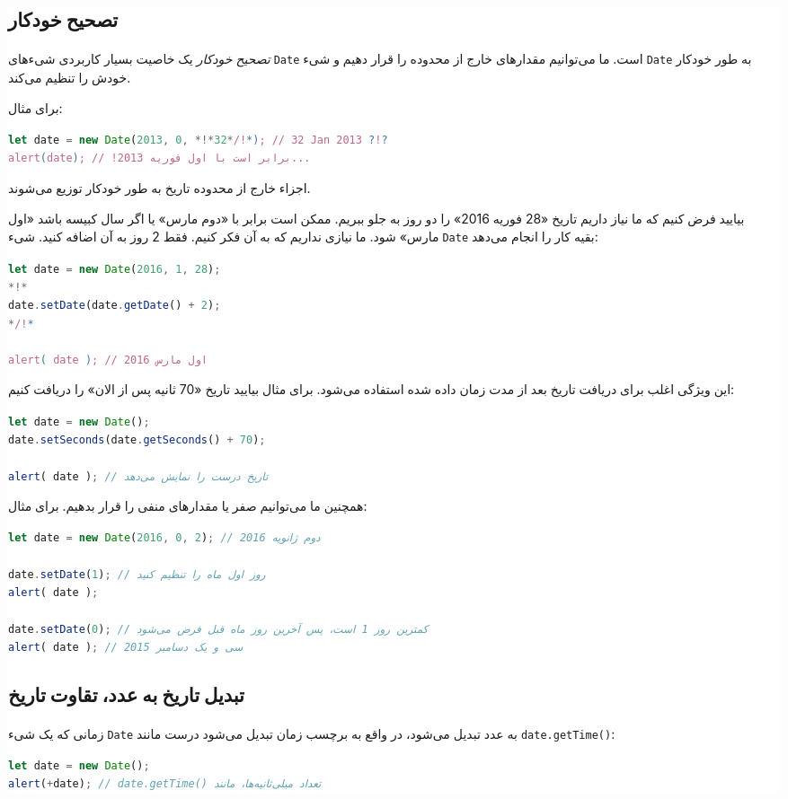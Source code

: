 ## تصحیح خودکار

*تصحیح خودکار* یک خاصیت بسیار کاربردی شیءهای `Date` است. ما می‌توانیم مقدارهای خارج از محدوده را قرار دهیم و شیء `Date` به طور خودکار خودش را تنظیم می‌کند.

برای مثال:

```js run
let date = new Date(2013, 0, *!*32*/!*); // 32 Jan 2013 ?!?
alert(date); // !برابر است با اول فوریه 2013...
```

اجزاء خارج از محدوده تاریخ به طور خودکار توزیع می‌شوند.

بیایید فرض کنیم که ما نیاز داریم تاریخ «28 فوریه 2016» را دو روز به جلو ببریم. ممکن است برابر با «دوم مارس» یا اگر سال کبیسه باشد «اول مارس» شود. ما نیازی نداریم که به آن فکر کنیم. فقط 2 روز به آن اضافه کنید. شیء `Date` بقیه کار را انجام می‌دهد:

```js run
let date = new Date(2016, 1, 28);
*!*
date.setDate(date.getDate() + 2);
*/!*

alert( date ); // اول مارس 2016
```

این ویژگی اغلب برای دریافت تاریخ بعد از مدت زمان داده شده استفاده می‌شود. برای مثال بیایید تاریخ «70 ثانیه پس از الان» را دریافت کنیم:

```js run
let date = new Date();
date.setSeconds(date.getSeconds() + 70);

alert( date ); // تاریخ درست را نمایش می‌دهد
```

همچنین ما می‌توانیم صفر یا مقدارهای منفی را قرار بدهیم. برای مثال:

```js run
let date = new Date(2016, 0, 2); // دوم ژانویه 2016

date.setDate(1); // روز اول ماه را تنظیم کنید
alert( date );

date.setDate(0); // کمترین روز 1 است، پس آخرین روز ماه قبل فرض می‌شود
alert( date ); // سی و یک دسامبر 2015
```

## تبدیل تاریخ به عدد، تقاوت تاریخ

زمانی که یک شیء `Date` به عدد تبدیل می‌شود، در واقع به برچسب زمان تبدیل می‌شود درست مانند `date.getTime()`:

```js run
let date = new Date();
alert(+date); // date.getTime() تعداد میلی‌ثانیه‌ها، مانند
```

